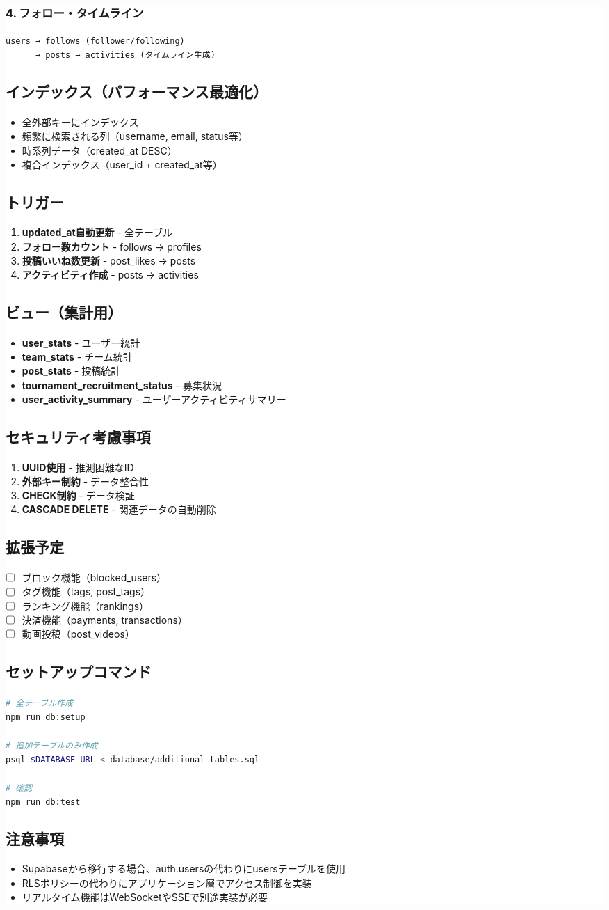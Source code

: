 ### 4. フォロー・タイムライン
```
users → follows (follower/following)
      → posts → activities (タイムライン生成)
```

## インデックス（パフォーマンス最適化）
- 全外部キーにインデックス
- 頻繁に検索される列（username, email, status等）
- 時系列データ（created_at DESC）
- 複合インデックス（user_id + created_at等）

## トリガー
1. **updated_at自動更新** - 全テーブル
2. **フォロー数カウント** - follows → profiles
3. **投稿いいね数更新** - post_likes → posts
4. **アクティビティ作成** - posts → activities

## ビュー（集計用）
- **user_stats** - ユーザー統計
- **team_stats** - チーム統計  
- **post_stats** - 投稿統計
- **tournament_recruitment_status** - 募集状況
- **user_activity_summary** - ユーザーアクティビティサマリー

## セキュリティ考慮事項
1. **UUID使用** - 推測困難なID
2. **外部キー制約** - データ整合性
3. **CHECK制約** - データ検証
4. **CASCADE DELETE** - 関連データの自動削除

## 拡張予定
- [ ] ブロック機能（blocked_users）
- [ ] タグ機能（tags, post_tags）
- [ ] ランキング機能（rankings）
- [ ] 決済機能（payments, transactions）
- [ ] 動画投稿（post_videos）

## セットアップコマンド
```bash
# 全テーブル作成
npm run db:setup

# 追加テーブルのみ作成
psql $DATABASE_URL < database/additional-tables.sql

# 確認
npm run db:test
```

## 注意事項
- Supabaseから移行する場合、auth.usersの代わりにusersテーブルを使用
- RLSポリシーの代わりにアプリケーション層でアクセス制御を実装
- リアルタイム機能はWebSocketやSSEで別途実装が必要